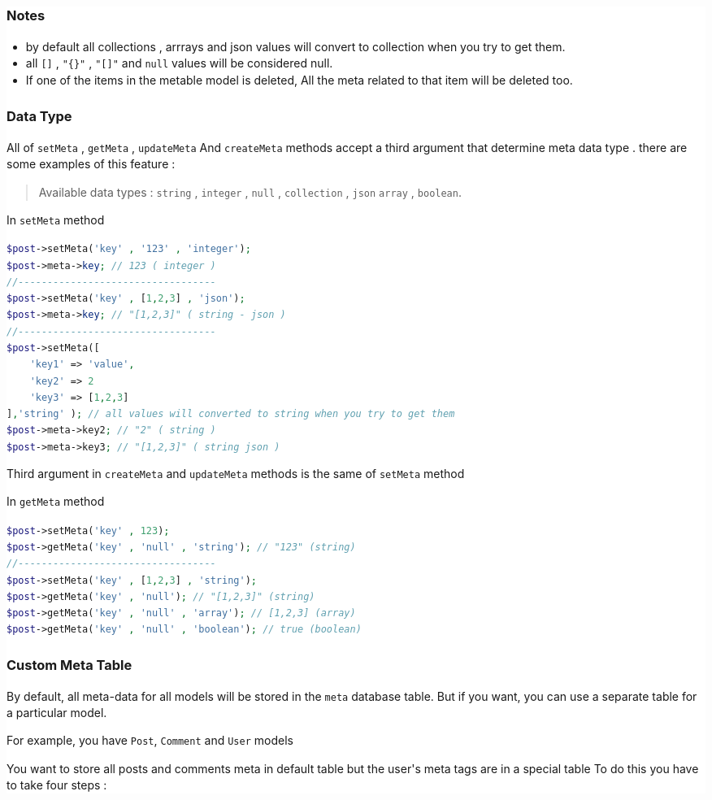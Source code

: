 ### Notes

- by default all collections , arrrays and json values will convert to collection when you try to get them.
- all `[]` , `"{}"` , `"[]"` and `null` values will be considered null.
- If one of the items in the metable model is deleted, All the meta related to that item will be deleted too.

### Data Type

All of `setMeta` , `getMeta` , `updateMeta` And `createMeta` methods accept a third argument that determine meta data type . there are some examples of this feature :

> Available data types : `string` , `integer` , `null` , `collection` , `json` `array` , `boolean`.

In `setMeta` method

```PHP
$post->setMeta('key' , '123' , 'integer');
$post->meta->key; // 123 ( integer )
//----------------------------------
$post->setMeta('key' , [1,2,3] , 'json');
$post->meta->key; // "[1,2,3]" ( string - json )
//----------------------------------
$post->setMeta([
    'key1' => 'value',
    'key2' => 2
    'key3' => [1,2,3]
],'string' ); // all values will converted to string when you try to get them
$post->meta->key2; // "2" ( string )
$post->meta->key3; // "[1,2,3]" ( string json )
```

Third argument in `createMeta` and `updateMeta` methods is the same of `setMeta` method

In `getMeta` method

```PHP
$post->setMeta('key' , 123);
$post->getMeta('key' , 'null' , 'string'); // "123" (string)
//----------------------------------
$post->setMeta('key' , [1,2,3] , 'string');
$post->getMeta('key' , 'null'); // "[1,2,3]" (string)
$post->getMeta('key' , 'null' , 'array'); // [1,2,3] (array)
$post->getMeta('key' , 'null' , 'boolean'); // true (boolean)
```

### Custom Meta Table

By default, all meta-data for all models will be stored in the `meta` database table.
But if you want, you can use a separate table for a particular model.

For example, you have `Post`, `Comment` and `User` models

You want to store all posts and comments meta in default table but the user's meta tags are in a special table
To do this you have to take four steps :
